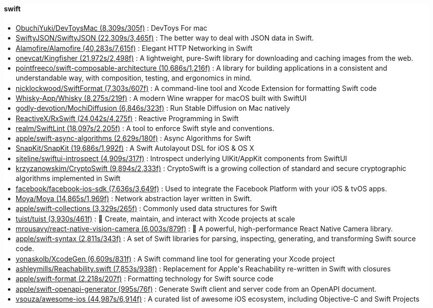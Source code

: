 #### swift
* [ObuchiYuki/DevToysMac (8,309s/305f)](https://github.com/ObuchiYuki/DevToysMac) : DevToys For mac
* [SwiftyJSON/SwiftyJSON (22,309s/3,465f)](https://github.com/SwiftyJSON/SwiftyJSON) : The better way to deal with JSON data in Swift.
* [Alamofire/Alamofire (40,283s/7,615f)](https://github.com/Alamofire/Alamofire) : Elegant HTTP Networking in Swift
* [onevcat/Kingfisher (21,972s/2,498f)](https://github.com/onevcat/Kingfisher) : A lightweight, pure-Swift library for downloading and caching images from the web.
* [pointfreeco/swift-composable-architecture (10,686s/1,216f)](https://github.com/pointfreeco/swift-composable-architecture) : A library for building applications in a consistent and understandable way, with composition, testing, and ergonomics in mind.
* [nicklockwood/SwiftFormat (7,303s/607f)](https://github.com/nicklockwood/SwiftFormat) : A command-line tool and Xcode Extension for formatting Swift code
* [Whisky-App/Whisky (8,275s/219f)](https://github.com/Whisky-App/Whisky) : A modern Wine wrapper for macOS built with SwiftUI
* [godly-devotion/MochiDiffusion (6,846s/323f)](https://github.com/godly-devotion/MochiDiffusion) : Run Stable Diffusion on Mac natively
* [ReactiveX/RxSwift (24,042s/4,275f)](https://github.com/ReactiveX/RxSwift) : Reactive Programming in Swift
* [realm/SwiftLint (18,097s/2,205f)](https://github.com/realm/SwiftLint) : A tool to enforce Swift style and conventions.
* [apple/swift-async-algorithms (2,629s/180f)](https://github.com/apple/swift-async-algorithms) : Async Algorithms for Swift
* [SnapKit/SnapKit (19,686s/1,992f)](https://github.com/SnapKit/SnapKit) : A Swift Autolayout DSL for iOS & OS X
* [siteline/swiftui-introspect (4,909s/317f)](https://github.com/siteline/swiftui-introspect) : Introspect underlying UIKit/AppKit components from SwiftUI
* [krzyzanowskim/CryptoSwift (9,894s/2,333f)](https://github.com/krzyzanowskim/CryptoSwift) : CryptoSwift is a growing collection of standard and secure cryptographic algorithms implemented in Swift
* [facebook/facebook-ios-sdk (7,636s/3,649f)](https://github.com/facebook/facebook-ios-sdk) : Used to integrate the Facebook Platform with your iOS & tvOS apps.
* [Moya/Moya (14,865s/1,969f)](https://github.com/Moya/Moya) : Network abstraction layer written in Swift.
* [apple/swift-collections (3,329s/265f)](https://github.com/apple/swift-collections) : Commonly used data structures for Swift
* [tuist/tuist (3,930s/461f)](https://github.com/tuist/tuist) : 🚀 Create, maintain, and interact with Xcode projects at scale
* [mrousavy/react-native-vision-camera (6,003s/879f)](https://github.com/mrousavy/react-native-vision-camera) : 📸 A powerful, high-performance React Native Camera library.
* [apple/swift-syntax (2,811s/343f)](https://github.com/apple/swift-syntax) : A set of Swift libraries for parsing, inspecting, generating, and transforming Swift source code.
* [yonaskolb/XcodeGen (6,609s/831f)](https://github.com/yonaskolb/XcodeGen) : A Swift command line tool for generating your Xcode project
* [ashleymills/Reachability.swift (7,853s/938f)](https://github.com/ashleymills/Reachability.swift) : Replacement for Apple's Reachability re-written in Swift with closures
* [apple/swift-format (2,218s/207f)](https://github.com/apple/swift-format) : Formatting technology for Swift source code
* [apple/swift-openapi-generator (995s/76f)](https://github.com/apple/swift-openapi-generator) : Generate Swift client and server code from an OpenAPI document.
* [vsouza/awesome-ios (44,987s/6,914f)](https://github.com/vsouza/awesome-ios) : A curated list of awesome iOS ecosystem, including Objective-C and Swift Projects
